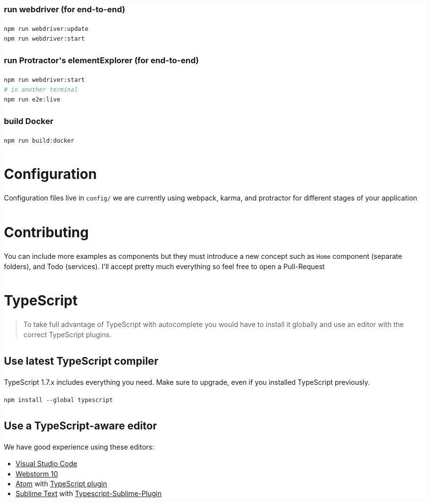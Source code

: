 ### run webdriver (for end-to-end)
```bash
npm run webdriver:update
npm run webdriver:start
```

### run Protractor's elementExplorer (for end-to-end)
```bash
npm run webdriver:start
# in another terminal
npm run e2e:live
```

### build Docker
```bash
npm run build:docker
```

# Configuration
Configuration files live in `config/` we are currently using webpack, karma, and protractor for different stages of your application

# Contributing
You can include more examples as components but they must introduce a new concept such as `Home` component (separate folders), and Todo (services). I'll accept pretty much everything so feel free to open a Pull-Request

# TypeScript
> To take full advantage of TypeScript with autocomplete you would have to install it globally and use an editor with the correct TypeScript plugins.

## Use latest TypeScript compiler
TypeScript 1.7.x includes everything you need. Make sure to upgrade, even if you installed TypeScript previously.

```
npm install --global typescript
```

## Use a TypeScript-aware editor
We have good experience using these editors:

* [Visual Studio Code](https://code.visualstudio.com/)
* [Webstorm 10](https://www.jetbrains.com/webstorm/download/)
* [Atom](https://atom.io/) with [TypeScript plugin](https://atom.io/packages/atom-typescript)
* [Sublime Text](http://www.sublimetext.com/3) with [Typescript-Sublime-Plugin](https://github.com/Microsoft/Typescript-Sublime-plugin#installation)
